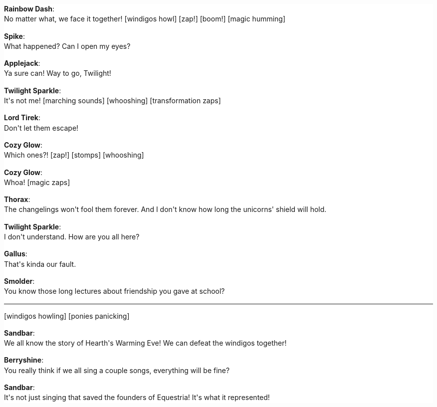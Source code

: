 **Rainbow Dash**:  
No matter what, we face it together!
[windigos howl]
[zap!]
[boom!]
[magic humming]

**Spike**:  
What happened? Can I open my eyes?

**Applejack**:  
Ya sure can! Way to go, Twilight!

**Twilight Sparkle**:  
It's not me!
[marching sounds]
[whooshing]
[transformation zaps]

**Lord Tirek**:  
Don't let them escape!

**Cozy Glow**:  
Which ones?!
[zap!]
[stomps]
[whooshing]

**Cozy Glow**:  
Whoa!
[magic zaps]

**Thorax**:  
The changelings won't fool them forever. And I don't know how long the unicorns' shield will hold.

**Twilight Sparkle**:  
I don't understand. How are you all here?

**Gallus**:  
That's kinda our fault.

**Smolder**:  
You know those long lectures about friendship you gave at school?

***

[windigos howling]
[ponies panicking]

**Sandbar**:  
We all know the story of Hearth's Warming Eve! We can defeat the windigos together!

**Berryshine**:  
You really think if we all sing a couple songs, everything will be fine?

**Sandbar**:  
It's not just singing that saved the founders of Equestria! It's what it represented!

